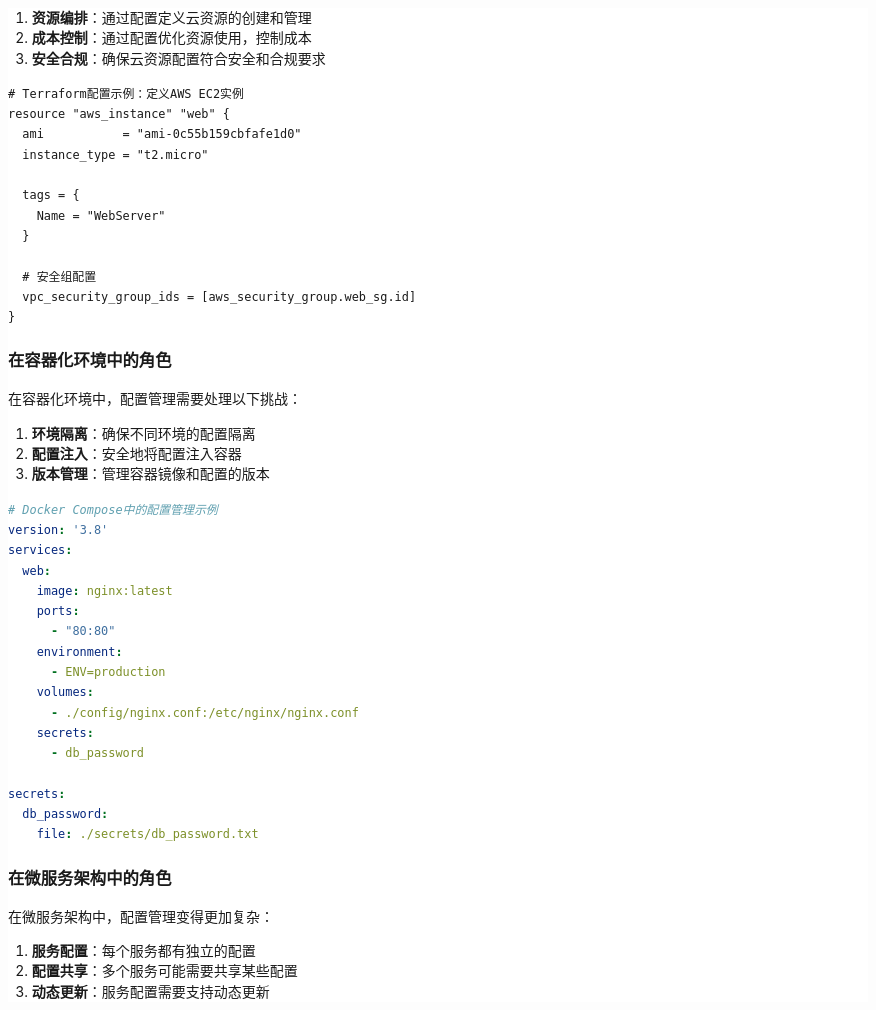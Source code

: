 1. **资源编排**：通过配置定义云资源的创建和管理
2. **成本控制**：通过配置优化资源使用，控制成本
3. **安全合规**：确保云资源配置符合安全和合规要求

```hcl
# Terraform配置示例：定义AWS EC2实例
resource "aws_instance" "web" {
  ami           = "ami-0c55b159cbfafe1d0"
  instance_type = "t2.micro"
  
  tags = {
    Name = "WebServer"
  }
  
  # 安全组配置
  vpc_security_group_ids = [aws_security_group.web_sg.id]
}
```

### 在容器化环境中的角色

在容器化环境中，配置管理需要处理以下挑战：

1. **环境隔离**：确保不同环境的配置隔离
2. **配置注入**：安全地将配置注入容器
3. **版本管理**：管理容器镜像和配置的版本

```yaml
# Docker Compose中的配置管理示例
version: '3.8'
services:
  web:
    image: nginx:latest
    ports:
      - "80:80"
    environment:
      - ENV=production
    volumes:
      - ./config/nginx.conf:/etc/nginx/nginx.conf
    secrets:
      - db_password
      
secrets:
  db_password:
    file: ./secrets/db_password.txt
```

### 在微服务架构中的角色

在微服务架构中，配置管理变得更加复杂：

1. **服务配置**：每个服务都有独立的配置
2. **配置共享**：多个服务可能需要共享某些配置
3. **动态更新**：服务配置需要支持动态更新
